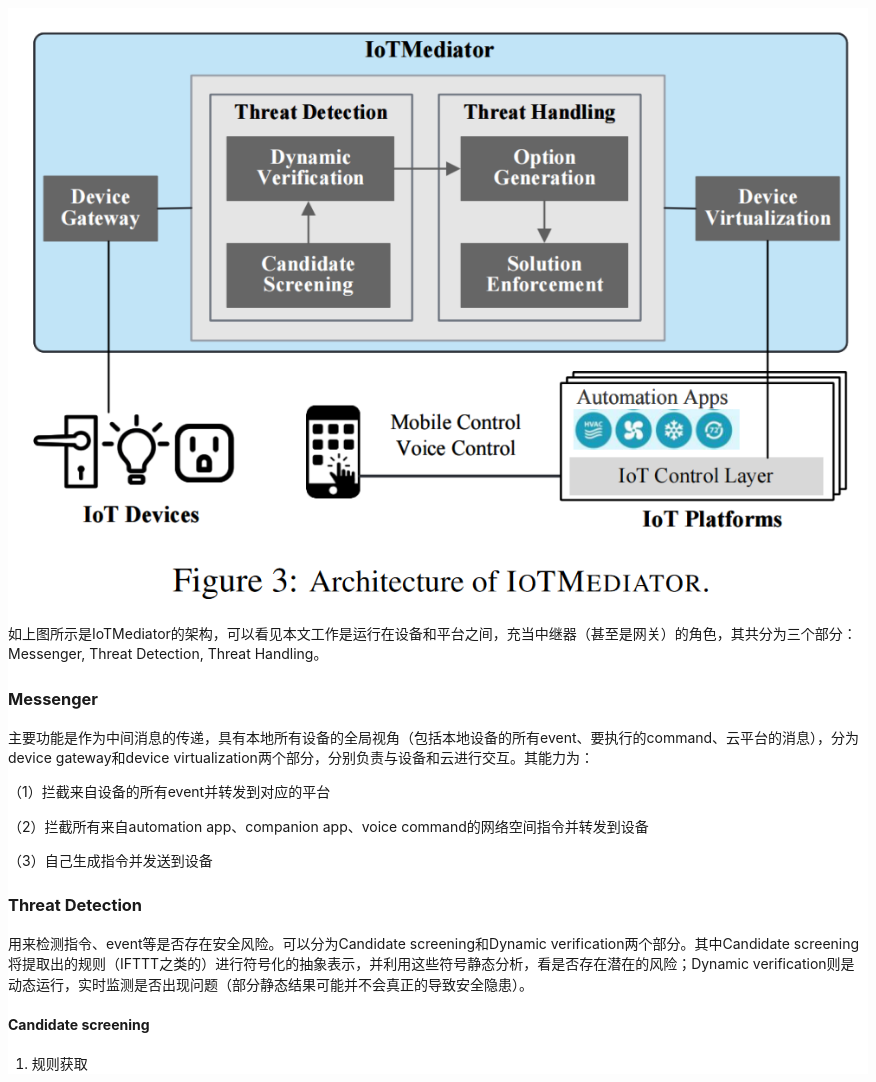 ![archi](..\Images\IOTMEDIATOR\Snipaste_2024-08-16_14-05-20.png)

如上图所示是IoTMediator的架构，可以看见本文工作是运行在设备和平台之间，充当中继器（甚至是网关）的角色，其共分为三个部分：Messenger, Threat Detection, Threat Handling。

### Messenger
主要功能是作为中间消息的传递，具有本地所有设备的全局视角（包括本地设备的所有event、要执行的command、云平台的消息），分为device gateway和device virtualization两个部分，分别负责与设备和云进行交互。其能力为：

（1）拦截来自设备的所有event并转发到对应的平台

（2）拦截所有来自automation app、companion app、voice command的网络空间指令并转发到设备

（3）自己生成指令并发送到设备

### Threat Detection
用来检测指令、event等是否存在安全风险。可以分为Candidate screening和Dynamic verification两个部分。其中Candidate screening将提取出的规则（IFTTT之类的）进行符号化的抽象表示，并利用这些符号静态分析，看是否存在潜在的风险；Dynamic verification则是动态运行，实时监测是否出现问题（部分静态结果可能并不会真正的导致安全隐患）。

#### Candidate screening
1. 规则获取

